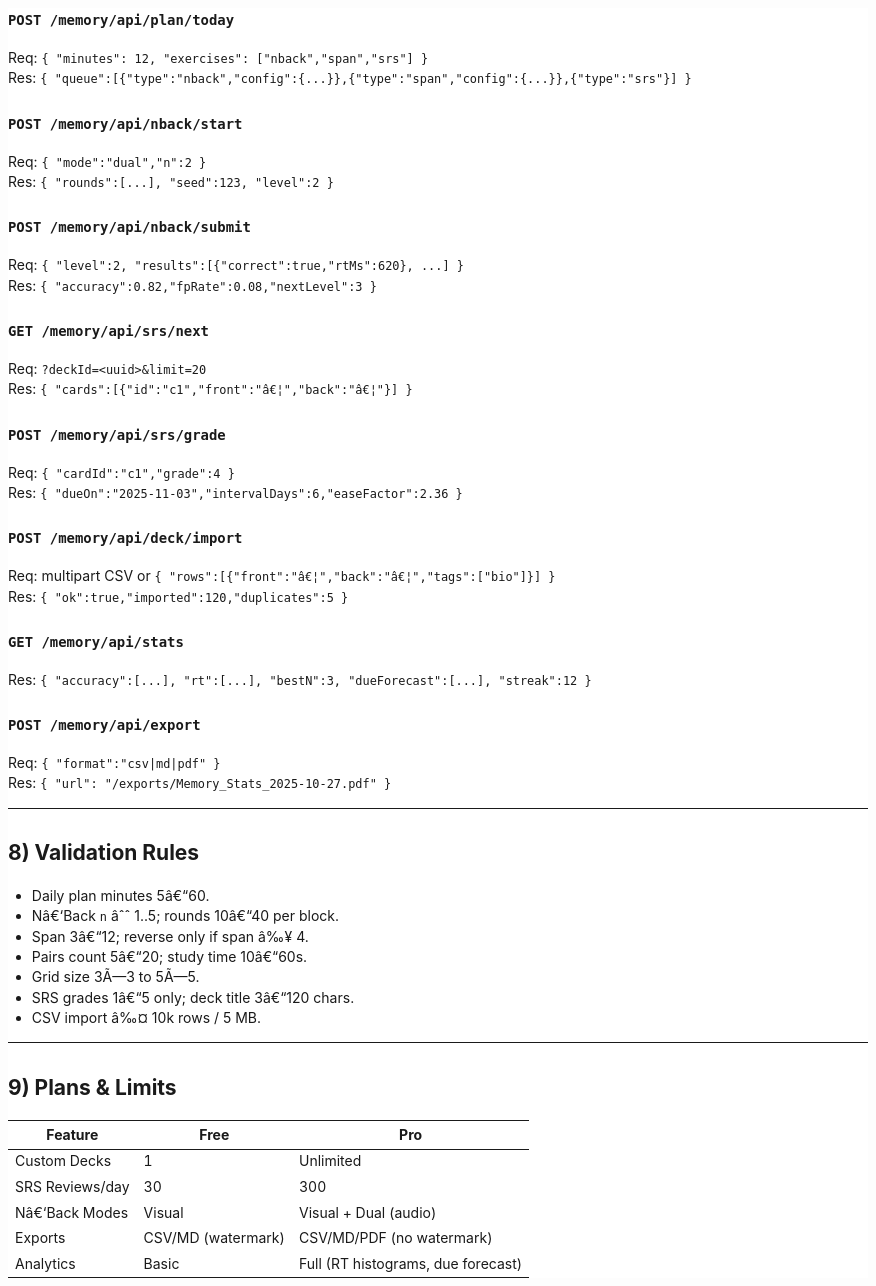 ### `POST /memory/api/plan/today`
Req: `{ "minutes": 12, "exercises": ["nback","span","srs"] }`  
Res: `{ "queue":[{"type":"nback","config":{...}},{"type":"span","config":{...}},{"type":"srs"}] }`

### `POST /memory/api/nback/start`
Req: `{ "mode":"dual","n":2 }`  
Res: `{ "rounds":[...], "seed":123, "level":2 }`

### `POST /memory/api/nback/submit`
Req: `{ "level":2, "results":[{"correct":true,"rtMs":620}, ...] }`  
Res: `{ "accuracy":0.82,"fpRate":0.08,"nextLevel":3 }`

### `GET /memory/api/srs/next`
Req: `?deckId=<uuid>&limit=20`  
Res: `{ "cards":[{"id":"c1","front":"â€¦","back":"â€¦"}] }`

### `POST /memory/api/srs/grade`
Req: `{ "cardId":"c1","grade":4 }`  
Res: `{ "dueOn":"2025-11-03","intervalDays":6,"easeFactor":2.36 }`

### `POST /memory/api/deck/import`
Req: multipart CSV or `{ "rows":[{"front":"â€¦","back":"â€¦","tags":["bio"]}] }`  
Res: `{ "ok":true,"imported":120,"duplicates":5 }`

### `GET /memory/api/stats`
Res: `{ "accuracy":[...], "rt":[...], "bestN":3, "dueForecast":[...], "streak":12 }`

### `POST /memory/api/export`
Req: `{ "format":"csv|md|pdf" }`  
Res: `{ "url": "/exports/Memory_Stats_2025-10-27.pdf" }`

---

## 8) Validation Rules

- Daily plan minutes 5â€“60.  
- Nâ€‘Back `n` âˆˆ 1..5; rounds 10â€“40 per block.  
- Span 3â€“12; reverse only if span â‰¥ 4.  
- Pairs count 5â€“20; study time 10â€“60s.  
- Grid size 3Ã—3 to 5Ã—5.  
- SRS grades 1â€“5 only; deck title 3â€“120 chars.  
- CSV import â‰¤ 10k rows / 5 MB.

---

## 9) Plans & Limits

| Feature | Free | Pro |
|--------|------|-----|
| Custom Decks | 1 | Unlimited |
| SRS Reviews/day | 30 | 300 |
| Nâ€‘Back Modes | Visual | Visual + Dual (audio) |
| Exports | CSV/MD (watermark) | CSV/MD/PDF (no watermark) |
| Analytics | Basic | Full (RT histograms, due forecast) |
